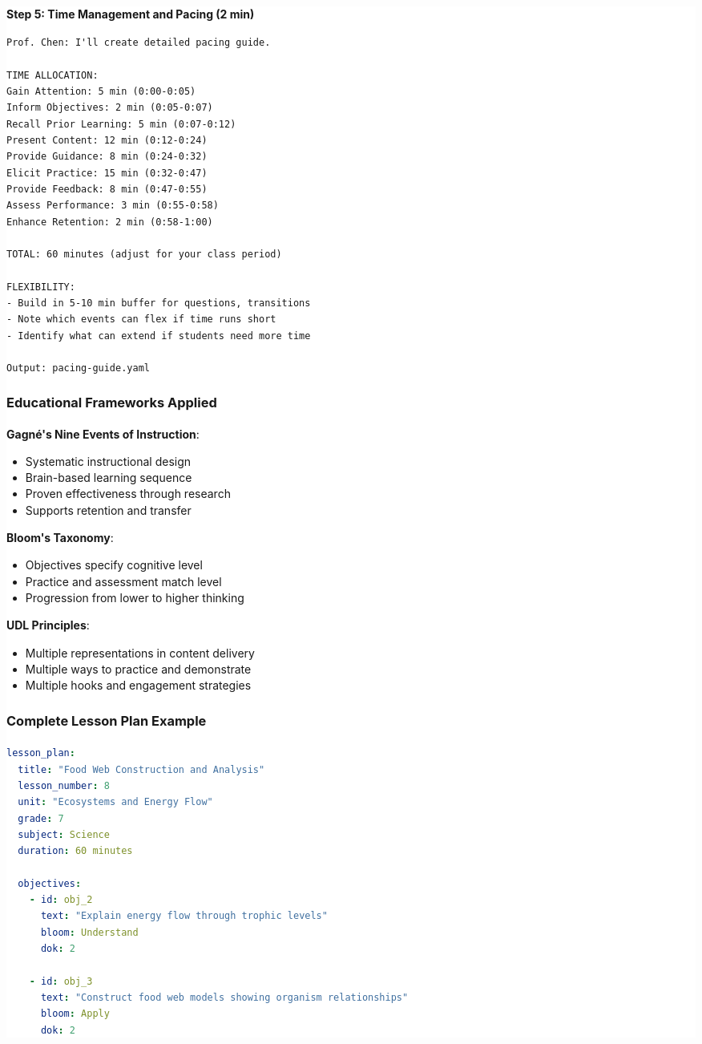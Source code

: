 **Step 5: Time Management and Pacing (2 min)**
```
Prof. Chen: I'll create detailed pacing guide.

TIME ALLOCATION:
Gain Attention: 5 min (0:00-0:05)
Inform Objectives: 2 min (0:05-0:07)
Recall Prior Learning: 5 min (0:07-0:12)
Present Content: 12 min (0:12-0:24)
Provide Guidance: 8 min (0:24-0:32)
Elicit Practice: 15 min (0:32-0:47)
Provide Feedback: 8 min (0:47-0:55)
Assess Performance: 3 min (0:55-0:58)
Enhance Retention: 2 min (0:58-1:00)

TOTAL: 60 minutes (adjust for your class period)

FLEXIBILITY:
- Build in 5-10 min buffer for questions, transitions
- Note which events can flex if time runs short
- Identify what can extend if students need more time

Output: pacing-guide.yaml
```

### Educational Frameworks Applied

**Gagné's Nine Events of Instruction**:
- Systematic instructional design
- Brain-based learning sequence
- Proven effectiveness through research
- Supports retention and transfer

**Bloom's Taxonomy**:
- Objectives specify cognitive level
- Practice and assessment match level
- Progression from lower to higher thinking

**UDL Principles**:
- Multiple representations in content delivery
- Multiple ways to practice and demonstrate
- Multiple hooks and engagement strategies

### Complete Lesson Plan Example

```yaml
lesson_plan:
  title: "Food Web Construction and Analysis"
  lesson_number: 8
  unit: "Ecosystems and Energy Flow"
  grade: 7
  subject: Science
  duration: 60 minutes

  objectives:
    - id: obj_2
      text: "Explain energy flow through trophic levels"
      bloom: Understand
      dok: 2

    - id: obj_3
      text: "Construct food web models showing organism relationships"
      bloom: Apply
      dok: 2

```